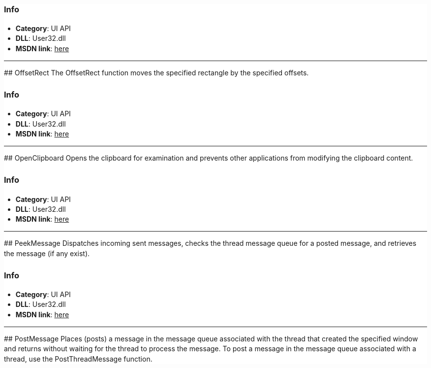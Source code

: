 ### Info
* **Category**: UI API
* **DLL**: User32.dll
* **MSDN link**: <a href="https://docs.microsoft.com/en-in/windows/win32/api/winuser/nf-winuser-oemtochara" target="_blank">here</a>

---

<SECTION ID="offsetrect"></SECTION>
## OffsetRect
The OffsetRect function moves the specified rectangle by the specified offsets.

### Info
* **Category**: UI API
* **DLL**: User32.dll
* **MSDN link**: <a href="https://docs.microsoft.com/en-in/windows/win32/api/winuser/nf-winuser-offsetrect" target="_blank">here</a>

---

<SECTION ID="openclipboard"></SECTION>
## OpenClipboard
Opens the clipboard for examination and prevents other applications from modifying the clipboard content.

### Info
* **Category**: UI API
* **DLL**: User32.dll
* **MSDN link**: <a href="https://docs.microsoft.com/en-in/windows/win32/api/winuser/nf-winuser-openclipboard" target="_blank">here</a>

---

<SECTION ID="peekmessage"></SECTION>
## PeekMessage
Dispatches incoming sent messages, checks the thread message queue for a posted message, and retrieves the message (if any exist).

### Info
* **Category**: UI API
* **DLL**: User32.dll
* **MSDN link**: <a href="https://docs.microsoft.com/en-in/windows/win32/api/winuser/nf-winuser-peekmessagea" target="_blank">here</a>

---

<SECTION ID="postmessage"></SECTION>
## PostMessage
Places (posts) a message in the message queue associated with the thread that created the specified window and returns without waiting for the thread to process the message. To post a message in the message queue associated with a thread, use the PostThreadMessage function.
